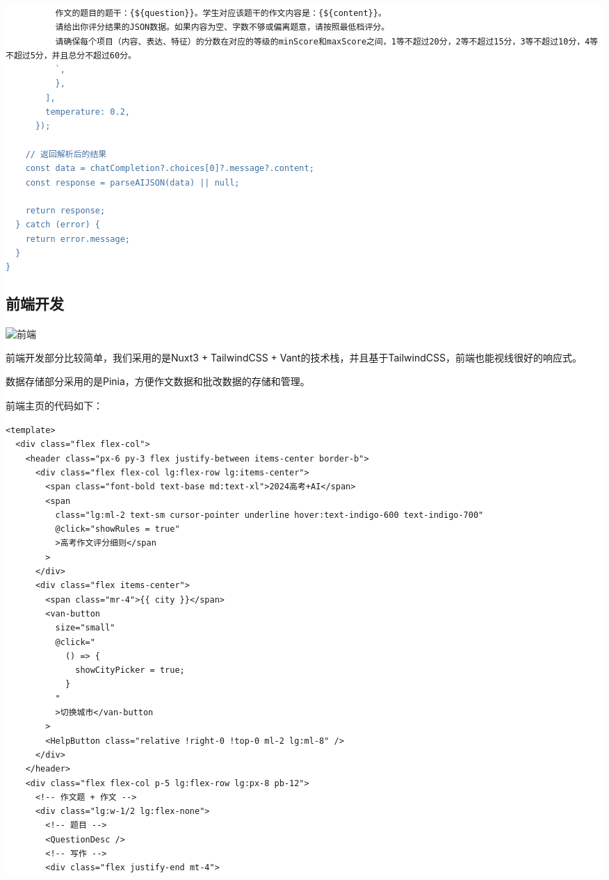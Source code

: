 ```javascript
          作文的题目的题干：{${question}}。学生对应该题干的作文内容是：{${content}}。
          请给出你评分结果的JSON数据。如果内容为空、字数不够或偏离题意，请按照最低档评分。
          请确保每个项目（内容、表达、特征）的分数在对应的等级的minScore和maxScore之间，1等不超过20分，2等不超过15分，3等不超过10分，4等不超过5分，并且总分不超过60分。
          `,
          },
        ],
        temperature: 0.2,
      });

    // 返回解析后的结果
    const data = chatCompletion?.choices[0]?.message?.content;
    const response = parseAIJSON(data) || null;

    return response;
  } catch (error) {
    return error.message;
  }
}
```

## 前端开发

![前端](https://static-main.aiyeshi.cn/images/gaokao-202406/cover-images.jpg)

前端开发部分比较简单，我们采用的是Nuxt3 + TailwindCSS + Vant的技术栈，并且基于TailwindCSS，前端也能视线很好的响应式。

数据存储部分采用的是Pinia，方便作文数据和批改数据的存储和管理。

前端主页的代码如下：

```tsx
<template>
  <div class="flex flex-col">
    <header class="px-6 py-3 flex justify-between items-center border-b">
      <div class="flex flex-col lg:flex-row lg:items-center">
        <span class="font-bold text-base md:text-xl">2024高考+AI</span>
        <span
          class="lg:ml-2 text-sm cursor-pointer underline hover:text-indigo-600 text-indigo-700"
          @click="showRules = true"
          >高考作文评分细则</span
        >
      </div>
      <div class="flex items-center">
        <span class="mr-4">{{ city }}</span>
        <van-button
          size="small"
          @click="
            () => {
              showCityPicker = true;
            }
          "
          >切换城市</van-button
        >
        <HelpButton class="relative !right-0 !top-0 ml-2 lg:ml-8" />
      </div>
    </header>
    <div class="flex flex-col p-5 lg:flex-row lg:px-8 pb-12">
      <!-- 作文题 + 作文 -->
      <div class="lg:w-1/2 lg:flex-none">
        <!-- 题目 -->
        <QuestionDesc />
        <!-- 写作 -->
        <div class="flex justify-end mt-4">
```